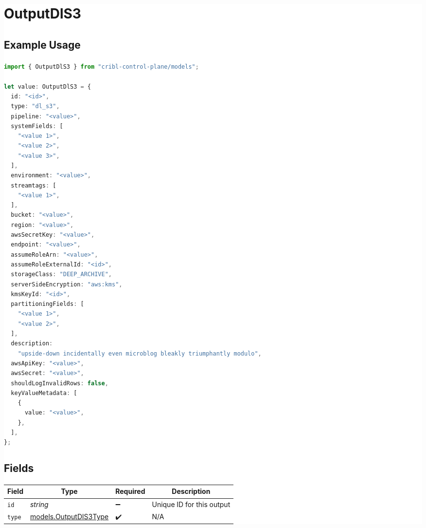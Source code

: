 # OutputDlS3

## Example Usage

```typescript
import { OutputDlS3 } from "cribl-control-plane/models";

let value: OutputDlS3 = {
  id: "<id>",
  type: "dl_s3",
  pipeline: "<value>",
  systemFields: [
    "<value 1>",
    "<value 2>",
    "<value 3>",
  ],
  environment: "<value>",
  streamtags: [
    "<value 1>",
  ],
  bucket: "<value>",
  region: "<value>",
  awsSecretKey: "<value>",
  endpoint: "<value>",
  assumeRoleArn: "<value>",
  assumeRoleExternalId: "<id>",
  storageClass: "DEEP_ARCHIVE",
  serverSideEncryption: "aws:kms",
  kmsKeyId: "<id>",
  partitioningFields: [
    "<value 1>",
    "<value 2>",
  ],
  description:
    "upside-down incidentally even microblog bleakly triumphantly modulo",
  awsApiKey: "<value>",
  awsSecret: "<value>",
  shouldLogInvalidRows: false,
  keyValueMetadata: [
    {
      value: "<value>",
    },
  ],
};
```

## Fields

| Field                                                                                                                                                                                                                                                                | Type                                                                                                                                                                                                                                                                 | Required                                                                                                                                                                                                                                                             | Description                                                                                                                                                                                                                                                          |
| -------------------------------------------------------------------------------------------------------------------------------------------------------------------------------------------------------------------------------------------------------------------- | -------------------------------------------------------------------------------------------------------------------------------------------------------------------------------------------------------------------------------------------------------------------- | -------------------------------------------------------------------------------------------------------------------------------------------------------------------------------------------------------------------------------------------------------------------- | -------------------------------------------------------------------------------------------------------------------------------------------------------------------------------------------------------------------------------------------------------------------- |
| `id`                                                                                                                                                                                                                                                                 | *string*                                                                                                                                                                                                                                                             | :heavy_minus_sign:                                                                                                                                                                                                                                                   | Unique ID for this output                                                                                                                                                                                                                                            |
| `type`                                                                                                                                                                                                                                                               | [models.OutputDlS3Type](../models/outputdls3type.md)                                                                                                                                                                                                                 | :heavy_check_mark:                                                                                                                                                                                                                                                   | N/A                                                                                                                                                                                                                                                                  |